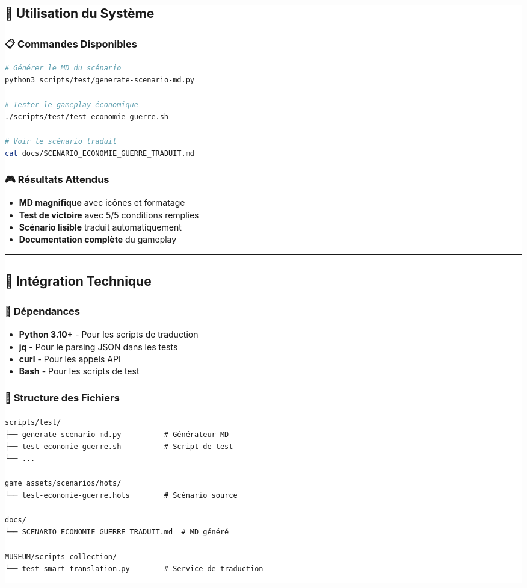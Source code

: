 
## 🚀 **Utilisation du Système**

### 📋 **Commandes Disponibles**

```bash
# Générer le MD du scénario
python3 scripts/test/generate-scenario-md.py

# Tester le gameplay économique
./scripts/test/test-economie-guerre.sh

# Voir le scénario traduit
cat docs/SCENARIO_ECONOMIE_GUERRE_TRADUIT.md
```

### 🎮 **Résultats Attendus**

- **MD magnifique** avec icônes et formatage
- **Test de victoire** avec 5/5 conditions remplies
- **Scénario lisible** traduit automatiquement
- **Documentation complète** du gameplay

---

## 🔧 **Intégration Technique**

### 🔗 **Dépendances**

- **Python 3.10+** - Pour les scripts de traduction
- **jq** - Pour le parsing JSON dans les tests
- **curl** - Pour les appels API
- **Bash** - Pour les scripts de test

### 📁 **Structure des Fichiers**

```
scripts/test/
├── generate-scenario-md.py          # Générateur MD
├── test-economie-guerre.sh          # Script de test
└── ...

game_assets/scenarios/hots/
└── test-economie-guerre.hots        # Scénario source

docs/
└── SCENARIO_ECONOMIE_GUERRE_TRADUIT.md  # MD généré

MUSEUM/scripts-collection/
└── test-smart-translation.py        # Service de traduction
```

---